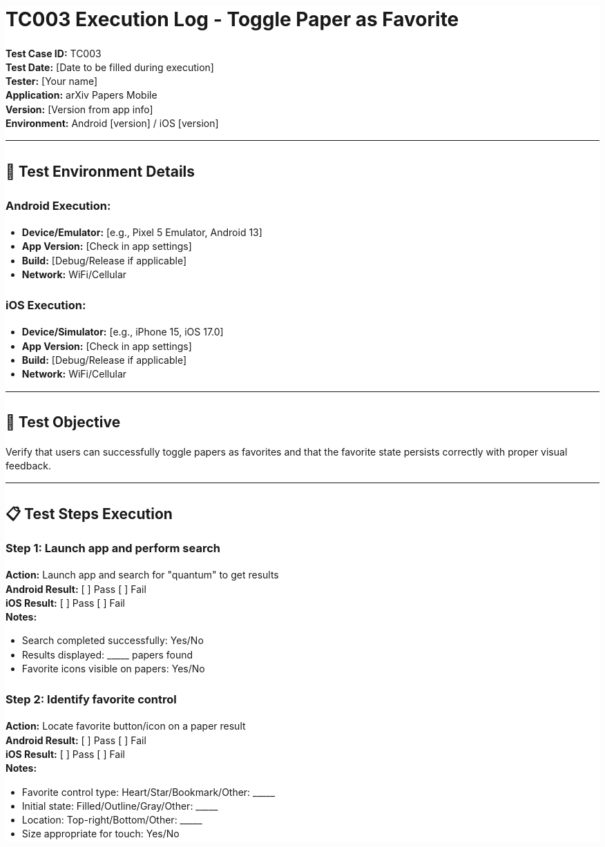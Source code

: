 # TC003 Execution Log - Toggle Paper as Favorite

**Test Case ID:** TC003  
**Test Date:** [Date to be filled during execution]  
**Tester:** [Your name]  
**Application:** arXiv Papers Mobile  
**Version:** [Version from app info]  
**Environment:** Android [version] / iOS [version]

---

## 📱 Test Environment Details

### Android Execution:
- **Device/Emulator:** [e.g., Pixel 5 Emulator, Android 13]
- **App Version:** [Check in app settings]
- **Build:** [Debug/Release if applicable]
- **Network:** WiFi/Cellular

### iOS Execution:
- **Device/Simulator:** [e.g., iPhone 15, iOS 17.0]
- **App Version:** [Check in app settings]  
- **Build:** [Debug/Release if applicable]
- **Network:** WiFi/Cellular

---

## 🎯 Test Objective
Verify that users can successfully toggle papers as favorites and that the favorite state persists correctly with proper visual feedback.

---

## 📋 Test Steps Execution

### Step 1: Launch app and perform search
**Action:** Launch app and search for "quantum" to get results  
**Android Result:** [ ] Pass [ ] Fail  
**iOS Result:** [ ] Pass [ ] Fail  
**Notes:** 
- Search completed successfully: Yes/No
- Results displayed: _____ papers found
- Favorite icons visible on papers: Yes/No

### Step 2: Identify favorite control
**Action:** Locate favorite button/icon on a paper result  
**Android Result:** [ ] Pass [ ] Fail  
**iOS Result:** [ ] Pass [ ] Fail  
**Notes:**
- Favorite control type: Heart/Star/Bookmark/Other: _____
- Initial state: Filled/Outline/Gray/Other: _____
- Location: Top-right/Bottom/Other: _____
- Size appropriate for touch: Yes/No
